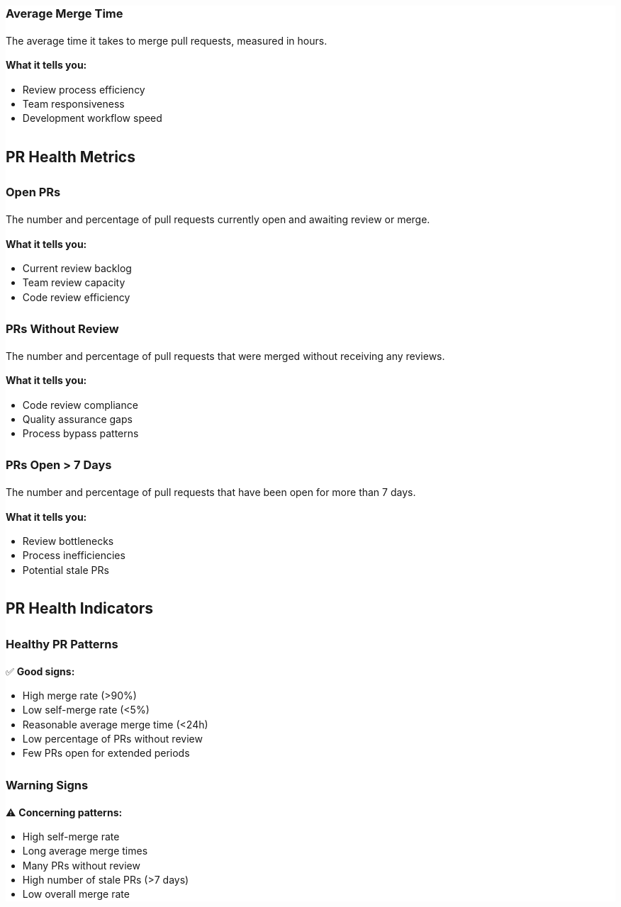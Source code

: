 ### Average Merge Time

The average time it takes to merge pull requests, measured in hours.

**What it tells you:**
- Review process efficiency
- Team responsiveness
- Development workflow speed

## PR Health Metrics

### Open PRs

The number and percentage of pull requests currently open and awaiting review or merge.

**What it tells you:**
- Current review backlog
- Team review capacity
- Code review efficiency

### PRs Without Review

The number and percentage of pull requests that were merged without receiving any reviews.

**What it tells you:**
- Code review compliance
- Quality assurance gaps
- Process bypass patterns

### PRs Open > 7 Days

The number and percentage of pull requests that have been open for more than 7 days.

**What it tells you:**
- Review bottlenecks
- Process inefficiencies
- Potential stale PRs

## PR Health Indicators

### Healthy PR Patterns

✅ **Good signs:**
- High merge rate (>90%)
- Low self-merge rate (<5%)
- Reasonable average merge time (<24h)
- Low percentage of PRs without review
- Few PRs open for extended periods

### Warning Signs

⚠️ **Concerning patterns:**
- High self-merge rate
- Long average merge times
- Many PRs without review
- High number of stale PRs (>7 days)
- Low overall merge rate

